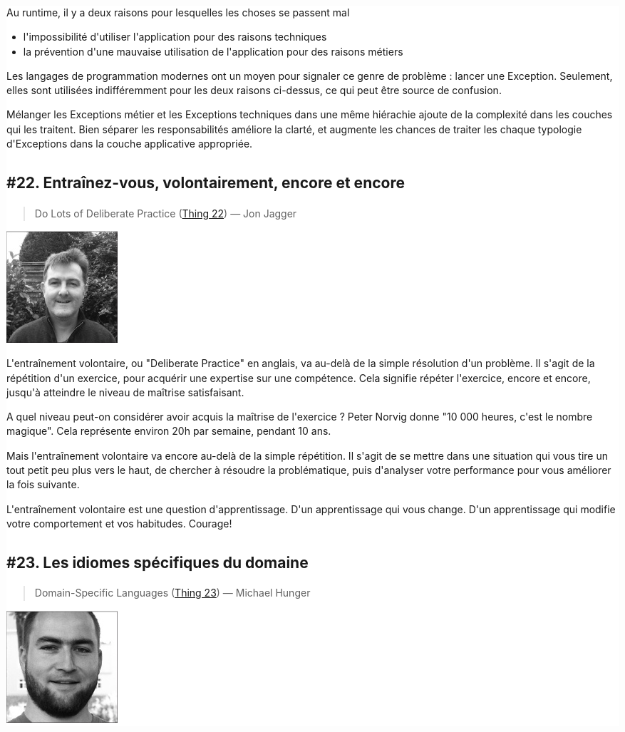 Au runtime, il y a deux raisons pour lesquelles les choses se passent mal

- l'impossibilité d'utiliser l'application pour des raisons techniques
- la prévention d'une mauvaise utilisation de l'application pour des raisons métiers

Les langages de programmation modernes ont un moyen pour signaler ce genre de problème : lancer une Exception. Seulement, elles sont utilisées indifféremment pour les deux raisons ci-dessus, ce qui peut être source de confusion.

Mélanger les Exceptions métier et les Exceptions techniques dans une même hiérachie ajoute de la complexité dans les couches qui les traitent. Bien séparer les responsabilités améliore la clarté, et augmente les chances de traiter les chaque typologie d'Exceptions dans la couche applicative appropriée.

## #22. Entraînez-vous, volontairement, encore et encore

> Do Lots of Deliberate Practice ([Thing 22])
> — Jon Jagger

![image with no caption](images/jon_jagger.jpg)

L'entraînement volontaire, ou "Deliberate Practice" en anglais, va au-delà de la simple résolution d'un problème. Il s'agit de la répétition d'un exercice, pour acquérir une expertise sur une compétence. Cela signifie répéter l'exercice, encore et encore, jusqu'à atteindre le niveau de maîtrise satisfaisant.

A quel niveau peut-on considérer avoir acquis la maîtrise de l'exercice ? Peter Norvig donne "10 000 heures, c'est le nombre magique". Cela représente environ 20h par semaine, pendant 10 ans.

Mais l'entraînement volontaire va encore au-delà de la simple répétition. Il s'agit de se mettre dans une situation qui vous tire un tout petit peu plus vers le haut, de chercher à résoudre la problématique, puis d'analyser votre performance pour vous améliorer la fois suivante.

L'entraînement volontaire est une question d'apprentissage. D'un apprentissage qui vous change. D'un apprentissage qui modifie votre comportement et vos habitudes. Courage!

## #23. Les idiomes spécifiques du domaine

> Domain-Specific Languages ([Thing 23])
> — Michael Hunger

![image with no caption](images/michael_hunger.jpg)


[transparence référentielle]: https://fr.wikipedia.org/wiki/Transparence_référentielle
[martinfowler_technicaldebt]: http://martinfowler.com/bliki/TechnicalDebtQuadrant.html
[Emily Bache]: http://coding-is-like-cooking.info 
[GitHub]: https://github.com/97-things/97-things-every-programmer-should-know
[GitBook]: https://97-things-every-x-should-know.gitbooks.io/97-things-every-programmer-should-know/content/en/
[Creative Commons]: http://creativecommons.org/licenses/by-nc-sa/3.0/
[Thing 01]: https://github.com/97-things/97-things-every-programmer-should-know/blob/master/en/thing_01/README.md
[Thing 02]: https://github.com/97-things/97-things-every-programmer-should-know/blob/master/en/thing_02/README.md
[Thing 03]: https://github.com/97-things/97-things-every-programmer-should-know/blob/master/en/thing_03/README.md
[Thing 04]: https://github.com/97-things/97-things-every-programmer-should-know/blob/master/en/thing_04/README.md
[Thing 05]: https://github.com/97-things/97-things-every-programmer-should-know/blob/master/en/thing_05/README.md
[Thing 06]: https://github.com/97-things/97-things-every-programmer-should-know/blob/master/en/thing_06/README.md
[Thing 07]: https://github.com/97-things/97-things-every-programmer-should-know/blob/master/en/thing_07/README.md
[Thing 08]: https://github.com/97-things/97-things-every-programmer-should-know/blob/master/en/thing_08/README.md
[Thing 09]: https://github.com/97-things/97-things-every-programmer-should-know/blob/master/en/thing_09/README.md
[Thing 10]: https://github.com/97-things/97-things-every-programmer-should-know/blob/master/en/thing_10/README.md
[Thing 11]: https://github.com/97-things/97-things-every-programmer-should-know/blob/master/en/thing_11/README.md
[Thing 12]: https://github.com/97-things/97-things-every-programmer-should-know/blob/master/en/thing_12/README.md
[Thing 13]: https://github.com/97-things/97-things-every-programmer-should-know/blob/master/en/thing_13/README.md
[Thing 14]: https://github.com/97-things/97-things-every-programmer-should-know/blob/master/en/thing_14/README.md
[Thing 15]: https://github.com/97-things/97-things-every-programmer-should-know/blob/master/en/thing_15/README.md
[Thing 16]: https://github.com/97-things/97-things-every-programmer-should-know/blob/master/en/thing_16/README.md
[Thing 17]: https://github.com/97-things/97-things-every-programmer-should-know/blob/master/en/thing_17/README.md
[Thing 18]: https://github.com/97-things/97-things-every-programmer-should-know/blob/master/en/thing_18/README.md
[Thing 19]: https://github.com/97-things/97-things-every-programmer-should-know/blob/master/en/thing_19/README.md
[Thing 20]: https://github.com/97-things/97-things-every-programmer-should-know/blob/master/en/thing_20/README.md
[Thing 21]: https://github.com/97-things/97-things-every-programmer-should-know/blob/master/en/thing_21/README.md
[Thing 22]: https://github.com/97-things/97-things-every-programmer-should-know/blob/master/en/thing_22/README.md
[Thing 23]: https://github.com/97-things/97-things-every-programmer-should-know/blob/master/en/thing_23/README.md
[Thing 24]: https://github.com/97-things/97-things-every-programmer-should-know/blob/master/en/thing_24/README.md
[Thing 25]: https://github.com/97-things/97-things-every-programmer-should-know/blob/master/en/thing_25/README.md